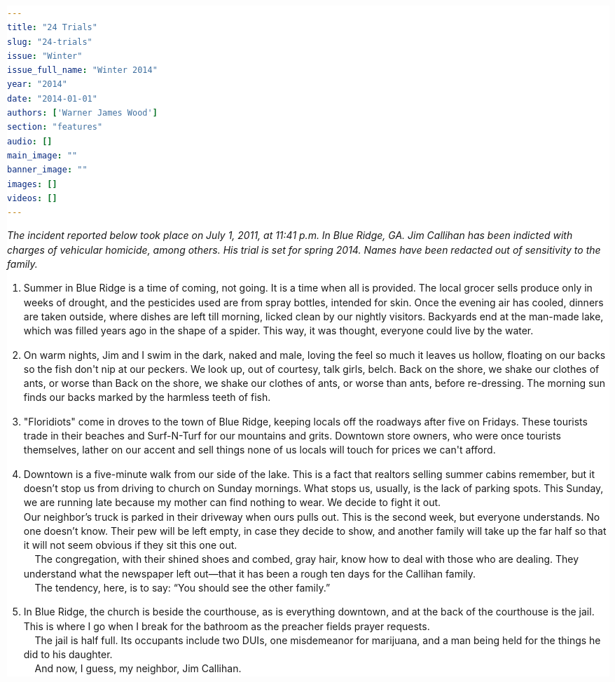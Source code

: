 ```yaml
---
title: "24 Trials"
slug: "24-trials"
issue: "Winter"
issue_full_name: "Winter 2014"
year: "2014"
date: "2014-01-01"
authors: ['Warner James Wood']
section: "features"
audio: []
main_image: ""
banner_image: ""
images: []
videos: []
---
```

*The incident reported below took place on July 1, 2011, at 11:41 p.m. In Blue Ridge, GA. Jim Callihan has been indicted with charges of vehicular homicide, among others. His trial is set for spring 2014. Names have been redacted out of sensitivity to the family.*

1. Summer in Blue Ridge is a time of coming, not going. It is a time when all is provided. The local grocer sells produce only in weeks of drought, and the pesticides used are from spray bottles, intended for skin. Once the evening air has cooled, dinners are taken outside, where dishes are left till morning, licked clean by our nightly visitors. Backyards end at the man-made lake, which was filled years ago in the shape of a spider. This way, it was thought, everyone could live by the water.

2. On warm nights, Jim and I swim in the dark, naked and male, loving the feel so much it leaves us hollow, floating on our backs so the fish don't nip at our peckers. We look up, out of courtesy, talk girls, belch. Back on the shore, we shake our clothes of ants, or worse than Back on the shore, we shake our clothes of ants, or worse than ants, before re-dressing. The morning sun finds our backs marked by the harmless teeth of fish.

3. "Floridiots" come in droves to the town of Blue Ridge, keeping locals off the roadways after five on Fridays. These tourists trade in their beaches and Surf-N-Turf for our mountains and grits. Downtown store owners, who were once tourists themselves, lather on our accent and sell things none of us locals will touch for prices we can't afford.

4. Downtown is a five-minute walk from our side of the lake. This is a fact that realtors selling summer cabins remember, but it doesn’t stop us from driving to church on Sunday mornings. What stops us, usually, is the lack of parking spots. This Sunday, we are running late because my mother can find nothing to wear. We decide to fight it out.  
Our neighbor’s truck is parked in their driveway when ours pulls out. This is the second week, but everyone understands. No one doesn’t know. Their pew will be left empty, in case they decide to show, and another family will take up the far half so that it will not seem obvious if they sit this one out.   
    The congregation, with their shined shoes and combed, gray hair, know how to deal with those who are dealing. They understand what the newspaper left out—that it has been a rough ten days for the Callihan family.  
    The tendency, here, is to say: “You should see the other family.”

5. In Blue Ridge, the church is beside the courthouse, as is everything downtown, and at the back of the courthouse is the jail. This is where I go when I break for the bathroom as the preacher fields prayer requests.   
    The jail is half full. Its occupants include two DUIs, one misdemeanor for marijuana, and a man being held for the things he did to his daughter.   
    And now, I guess, my neighbor, Jim Callihan.
